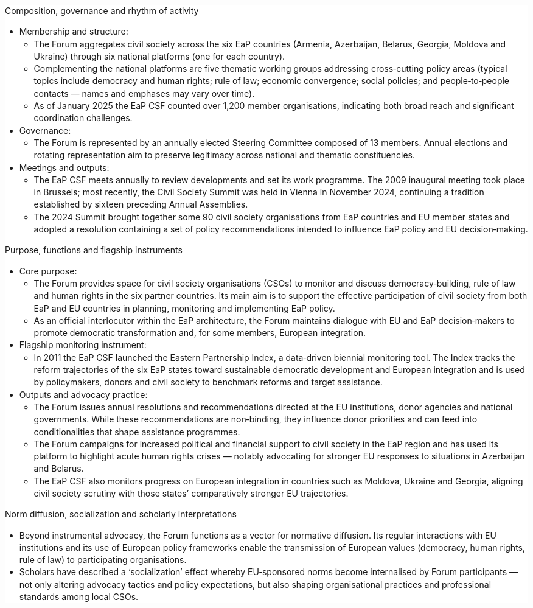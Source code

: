Composition, governance and rhythm of activity
- Membership and structure:
  - The Forum aggregates civil society across the six EaP countries (Armenia, Azerbaijan, Belarus, Georgia, Moldova and Ukraine) through six national platforms (one for each country).
  - Complementing the national platforms are five thematic working groups addressing cross‑cutting policy areas (typical topics include democracy and human rights; rule of law; economic convergence; social policies; and people‑to‑people contacts — names and emphases may vary over time).
  - As of January 2025 the EaP CSF counted over 1,200 member organisations, indicating both broad reach and significant coordination challenges.
- Governance:
  - The Forum is represented by an annually elected Steering Committee composed of 13 members. Annual elections and rotating representation aim to preserve legitimacy across national and thematic constituencies.
- Meetings and outputs:
  - The EaP CSF meets annually to review developments and set its work programme. The 2009 inaugural meeting took place in Brussels; most recently, the Civil Society Summit was held in Vienna in November 2024, continuing a tradition established by sixteen preceding Annual Assemblies.
  - The 2024 Summit brought together some 90 civil society organisations from EaP countries and EU member states and adopted a resolution containing a set of policy recommendations intended to influence EaP policy and EU decision‑making.

Purpose, functions and flagship instruments
- Core purpose:
  - The Forum provides space for civil society organisations (CSOs) to monitor and discuss democracy‑building, rule of law and human rights in the six partner countries. Its main aim is to support the effective participation of civil society from both EaP and EU countries in planning, monitoring and implementing EaP policy.
  - As an official interlocutor within the EaP architecture, the Forum maintains dialogue with EU and EaP decision‑makers to promote democratic transformation and, for some members, European integration.
- Flagship monitoring instrument:
  - In 2011 the EaP CSF launched the Eastern Partnership Index, a data‑driven biennial monitoring tool. The Index tracks the reform trajectories of the six EaP states toward sustainable democratic development and European integration and is used by policymakers, donors and civil society to benchmark reforms and target assistance.
- Outputs and advocacy practice:
  - The Forum issues annual resolutions and recommendations directed at the EU institutions, donor agencies and national governments. While these recommendations are non‑binding, they influence donor priorities and can feed into conditionalities that shape assistance programmes.
  - The Forum campaigns for increased political and financial support to civil society in the EaP region and has used its platform to highlight acute human rights crises — notably advocating for stronger EU responses to situations in Azerbaijan and Belarus.
  - The EaP CSF also monitors progress on European integration in countries such as Moldova, Ukraine and Georgia, aligning civil society scrutiny with those states’ comparatively stronger EU trajectories.

Norm diffusion, socialization and scholarly interpretations
- Beyond instrumental advocacy, the Forum functions as a vector for normative diffusion. Its regular interactions with EU institutions and its use of European policy frameworks enable the transmission of European values (democracy, human rights, rule of law) to participating organisations.
- Scholars have described a ‘socialization’ effect whereby EU‑sponsored norms become internalised by Forum participants — not only altering advocacy tactics and policy expectations, but also shaping organisational practices and professional standards among local CSOs.
